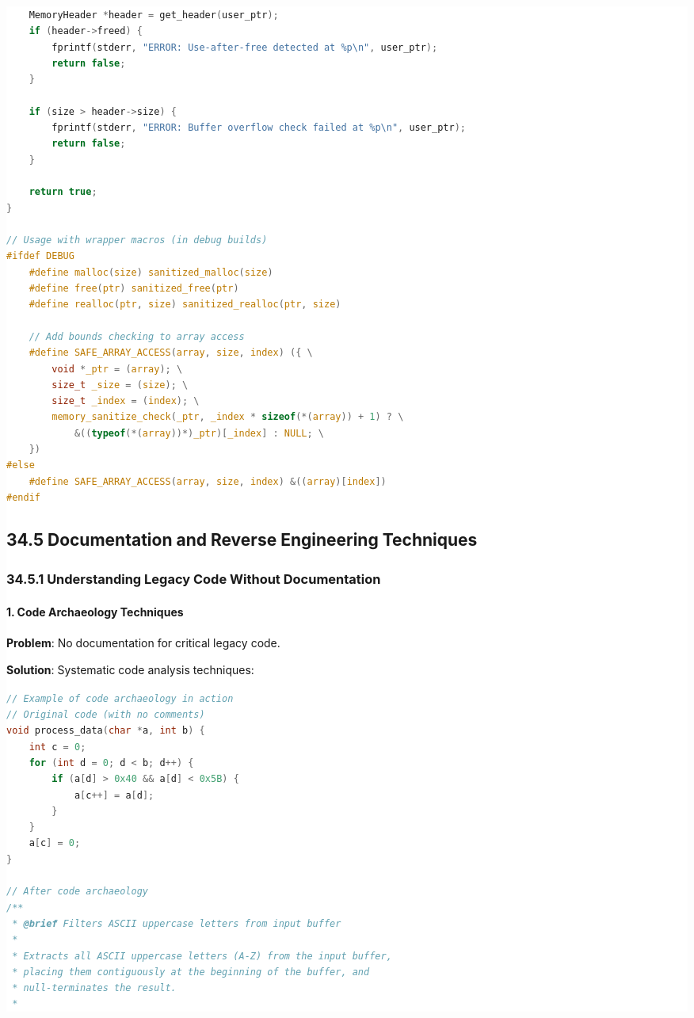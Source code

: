 ```c
    MemoryHeader *header = get_header(user_ptr);
    if (header->freed) {
        fprintf(stderr, "ERROR: Use-after-free detected at %p\n", user_ptr);
        return false;
    }
    
    if (size > header->size) {
        fprintf(stderr, "ERROR: Buffer overflow check failed at %p\n", user_ptr);
        return false;
    }
    
    return true;
}

// Usage with wrapper macros (in debug builds)
#ifdef DEBUG
    #define malloc(size) sanitized_malloc(size)
    #define free(ptr) sanitized_free(ptr)
    #define realloc(ptr, size) sanitized_realloc(ptr, size)
    
    // Add bounds checking to array access
    #define SAFE_ARRAY_ACCESS(array, size, index) ({ \
        void *_ptr = (array); \
        size_t _size = (size); \
        size_t _index = (index); \
        memory_sanitize_check(_ptr, _index * sizeof(*(array)) + 1) ? \
            &((typeof(*(array))*)_ptr)[_index] : NULL; \
    })
#else
    #define SAFE_ARRAY_ACCESS(array, size, index) &((array)[index])
#endif
```

## 34.5 Documentation and Reverse Engineering Techniques

### 34.5.1 Understanding Legacy Code Without Documentation

#### 1. Code Archaeology Techniques

**Problem**: No documentation for critical legacy code.

**Solution**: Systematic code analysis techniques:

```c
// Example of code archaeology in action
// Original code (with no comments)
void process_data(char *a, int b) {
    int c = 0;
    for (int d = 0; d < b; d++) {
        if (a[d] > 0x40 && a[d] < 0x5B) {
            a[c++] = a[d];
        }
    }
    a[c] = 0;
}

// After code archaeology
/**
 * @brief Filters ASCII uppercase letters from input buffer
 * 
 * Extracts all ASCII uppercase letters (A-Z) from the input buffer,
 * placing them contiguously at the beginning of the buffer, and
 * null-terminates the result.
 * 
```